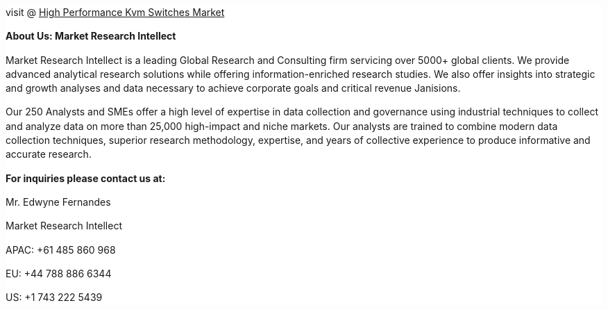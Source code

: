 visit&nbsp;@</strong>&nbsp;</span><span class="font-[700]"><a href="https://www.marketresearchintellect.com/product/global-high-performance-kvm-switches-market-size-and-forecast/?utm_source=Linkedin&utm_medium=019" target="_blank" data-tracking-control-name="article-ssr-frontend-pulse_little-text-block" data-tracking-will-navigate="" data-test-link="">High Performance Kvm Switches Market</a></span></p><p><strong><span class="font-[700]">About Us: Market Research Intellect</span></strong></p><p><span class="">Market Research Intellect is a leading Global Research and Consulting firm servicing over 5000+ global clients. We provide advanced analytical research solutions while offering information-enriched research studies.&nbsp;</span>We also offer insights into strategic and growth analyses and data necessary to achieve corporate goals and critical revenue Janisions.</p><p><span class="">Our 250 Analysts and SMEs offer a high level of expertise in data collection and governance using industrial techniques to collect and analyze data on more than 25,000 high-impact and niche markets. Our analysts are trained to combine modern data collection techniques, superior research methodology, expertise, and years of collective experience to produce informative and accurate research.</span></p><p><strong>For inquiries please contact us at:</strong></p><p>Mr. Edwyne Fernandes</p><p>Market Research Intellect</p><p>APAC: +61 485 860 968</p><p>EU: +44 788 886 6344</p><p>US: +1 743 222 5439</p>